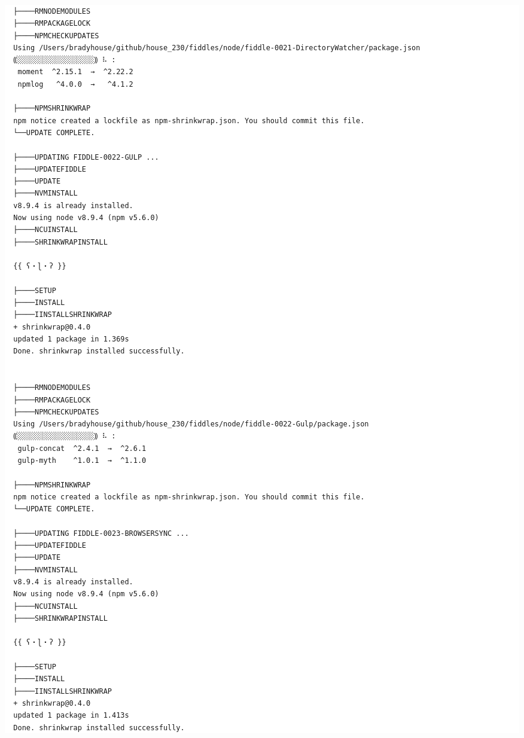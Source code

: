       
      ├────RMNODEMODULES
      ├────RMPACKAGELOCK
      ├────NPMCHECKUPDATES
      Using /Users/bradyhouse/github/house_230/fiddles/node/fiddle-0021-DirectoryWatcher/package.json
      ⸨░░░░░░░░░░░░░░░░░░⸩ ⠧ :
       moment  ^2.15.1  →  ^2.22.2
       npmlog   ^4.0.0  →   ^4.1.2
      
      ├────NPMSHRINKWRAP
      npm notice created a lockfile as npm-shrinkwrap.json. You should commit this file.
      └──UPDATE COMPLETE.
      
      ├────UPDATING FIDDLE-0022-GULP ...
      ├────UPDATEFIDDLE
      ├────UPDATE
      ├────NVMINSTALL
      v8.9.4 is already installed.
      Now using node v8.9.4 (npm v5.6.0)
      ├────NCUINSTALL
      ├────SHRINKWRAPINSTALL
      
      {{ ʕ・ɭ・ʔ }}
      
      ├────SETUP
      ├────INSTALL
      ├────IINSTALLSHRINKWRAP
      + shrinkwrap@0.4.0
      updated 1 package in 1.369s
      Done. shrinkwrap installed successfully.
      
      
      ├────RMNODEMODULES
      ├────RMPACKAGELOCK
      ├────NPMCHECKUPDATES
      Using /Users/bradyhouse/github/house_230/fiddles/node/fiddle-0022-Gulp/package.json
      ⸨░░░░░░░░░░░░░░░░░░⸩ ⠧ :
       gulp-concat  ^2.4.1  →  ^2.6.1
       gulp-myth    ^1.0.1  →  ^1.1.0
      
      ├────NPMSHRINKWRAP
      npm notice created a lockfile as npm-shrinkwrap.json. You should commit this file.
      └──UPDATE COMPLETE.
      
      ├────UPDATING FIDDLE-0023-BROWSERSYNC ...
      ├────UPDATEFIDDLE
      ├────UPDATE
      ├────NVMINSTALL
      v8.9.4 is already installed.
      Now using node v8.9.4 (npm v5.6.0)
      ├────NCUINSTALL
      ├────SHRINKWRAPINSTALL
      
      {{ ʕ・ɭ・ʔ }}
      
      ├────SETUP
      ├────INSTALL
      ├────IINSTALLSHRINKWRAP
      + shrinkwrap@0.4.0
      updated 1 package in 1.413s
      Done. shrinkwrap installed successfully.
      
